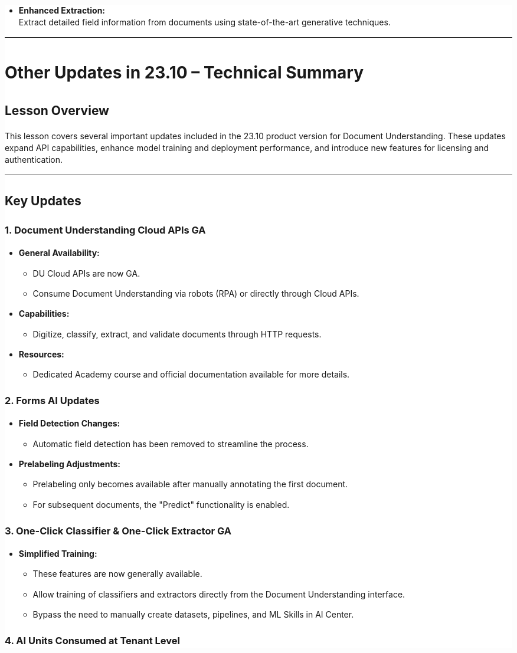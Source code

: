 - **Enhanced Extraction:**  
    Extract detailed field information from documents using state-of-the-art generative techniques.
---
# Other Updates in 23.10 – Technical Summary

## Lesson Overview

This lesson covers several important updates included in the 23.10 product version for Document Understanding. These updates expand API capabilities, enhance model training and deployment performance, and introduce new features for licensing and authentication.

---

## Key Updates

### 1. Document Understanding Cloud APIs GA

- **General Availability:**
    
    - DU Cloud APIs are now GA.
        
    - Consume Document Understanding via robots (RPA) or directly through Cloud APIs.
        
- **Capabilities:**
    
    - Digitize, classify, extract, and validate documents through HTTP requests.
        
- **Resources:**
    
    - Dedicated Academy course and official documentation available for more details.
        

### 2. Forms AI Updates

- **Field Detection Changes:**
    
    - Automatic field detection has been removed to streamline the process.
        
- **Prelabeling Adjustments:**
    
    - Prelabeling only becomes available after manually annotating the first document.
        
    - For subsequent documents, the "Predict" functionality is enabled.
        

### 3. One-Click Classifier & One-Click Extractor GA

- **Simplified Training:**
    
    - These features are now generally available.
        
    - Allow training of classifiers and extractors directly from the Document Understanding interface.
        
    - Bypass the need to manually create datasets, pipelines, and ML Skills in AI Center.
        

### 4. AI Units Consumed at Tenant Level
